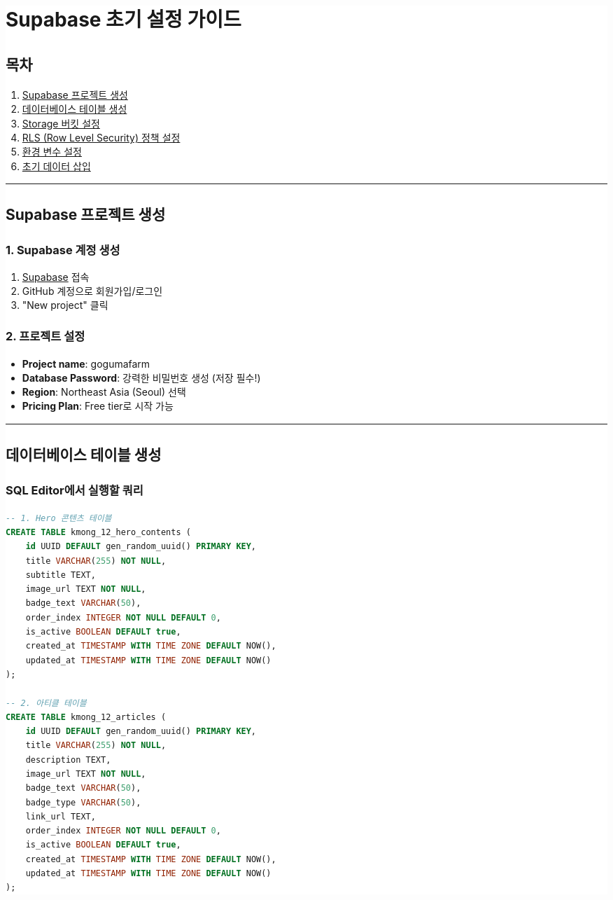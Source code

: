 # Supabase 초기 설정 가이드

## 목차
1. [Supabase 프로젝트 생성](#supabase-프로젝트-생성)
2. [데이터베이스 테이블 생성](#데이터베이스-테이블-생성)
3. [Storage 버킷 설정](#storage-버킷-설정)
4. [RLS (Row Level Security) 정책 설정](#rls-row-level-security-정책-설정)
5. [환경 변수 설정](#환경-변수-설정)
6. [초기 데이터 삽입](#초기-데이터-삽입)

---

## Supabase 프로젝트 생성

### 1. Supabase 계정 생성
1. [Supabase](https://supabase.com) 접속
2. GitHub 계정으로 회원가입/로그인
3. "New project" 클릭

### 2. 프로젝트 설정
- **Project name**: gogumafarm
- **Database Password**: 강력한 비밀번호 생성 (저장 필수!)
- **Region**: Northeast Asia (Seoul) 선택
- **Pricing Plan**: Free tier로 시작 가능

---

## 데이터베이스 테이블 생성

### SQL Editor에서 실행할 쿼리

```sql
-- 1. Hero 콘텐츠 테이블
CREATE TABLE kmong_12_hero_contents (
    id UUID DEFAULT gen_random_uuid() PRIMARY KEY,
    title VARCHAR(255) NOT NULL,
    subtitle TEXT,
    image_url TEXT NOT NULL,
    badge_text VARCHAR(50),
    order_index INTEGER NOT NULL DEFAULT 0,
    is_active BOOLEAN DEFAULT true,
    created_at TIMESTAMP WITH TIME ZONE DEFAULT NOW(),
    updated_at TIMESTAMP WITH TIME ZONE DEFAULT NOW()
);

-- 2. 아티클 테이블
CREATE TABLE kmong_12_articles (
    id UUID DEFAULT gen_random_uuid() PRIMARY KEY,
    title VARCHAR(255) NOT NULL,
    description TEXT,
    image_url TEXT NOT NULL,
    badge_text VARCHAR(50),
    badge_type VARCHAR(50),
    link_url TEXT,
    order_index INTEGER NOT NULL DEFAULT 0,
    is_active BOOLEAN DEFAULT true,
    created_at TIMESTAMP WITH TIME ZONE DEFAULT NOW(),
    updated_at TIMESTAMP WITH TIME ZONE DEFAULT NOW()
);

```